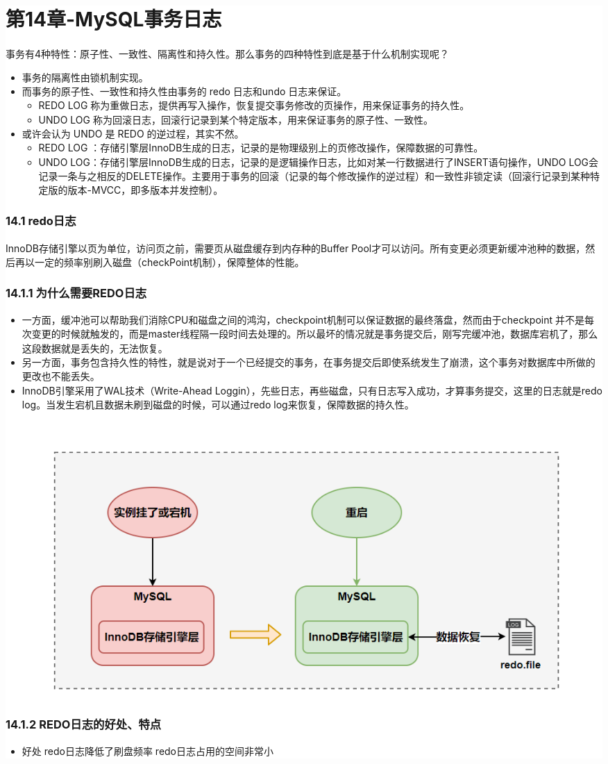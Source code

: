 #  第14章-MySQL事务日志

事务有4种特性：原子性、一致性、隔离性和持久性。那么事务的四种特性到底是基于什么机制实现呢？

* 事务的隔离性由锁机制实现。
* 而事务的原子性、一致性和持久性由事务的 redo 日志和undo 日志来保证。
  * REDO LOG 称为重做日志，提供再写入操作，恢复提交事务修改的页操作，用来保证事务的持久性。
  * UNDO LOG 称为回滚日志，回滚行记录到某个特定版本，用来保证事务的原子性、一致性。
* 或许会认为 UNDO 是 REDO 的逆过程，其实不然。
  * REDO LOG ：存储引擎层InnoDB生成的日志，记录的是物理级别上的页修改操作，保障数据的可靠性。
  * UNDO LOG：存储引擎层InnoDB生成的日志，记录的是逻辑操作日志，比如对某一行数据进行了INSERT语句操作，UNDO LOG会记录一条与之相反的DELETE操作。主要用于事务的回滚（记录的每个修改操作的逆过程）和一致性非锁定读（回滚行记录到某种特定版的版本-MVCC，即多版本并发控制）。

### 14.1 redo日志

InnoDB存储引擎以页为单位，访问页之前，需要页从磁盘缓存到内存种的Buffer Pool才可以访问。所有变更必须更新缓冲池种的数据，然后再以一定的频率别刷入磁盘（checkPoint机制），保障整体的性能。

### 14.1.1 为什么需要REDO日志

* 一方面，缓冲池可以帮助我们消除CPU和磁盘之间的鸿沟，checkpoint机制可以保证数据的最终落盘，然而由于checkpoint 并不是每次变更的时候就触发的，而是master线程隔一段时间去处理的。所以最坏的情况就是事务提交后，刚写完缓冲池，数据库宕机了，那么这段数据就是丢失的，无法恢复。
* 另一方面，事务包含持久性的特性，就是说对于一个已经提交的事务，在事务提交后即使系统发生了崩溃，这个事务对数据库中所做的更改也不能丢失。
* InnoDB引擎采用了WAL技术（Write-Ahead Loggin），先些日志，再些磁盘，只有日志写入成功，才算事务提交，这里的日志就是redo log。当发生宕机且数据未刷到磁盘的时候，可以通过redo log来恢复，保障数据的持久性。

### ![image-20230816001814313](./../../image/14.1.png)14.1.2 REDO日志的好处、特点

* 好处
  redo日志降低了刷盘频率
  redo日志占用的空间非常小
